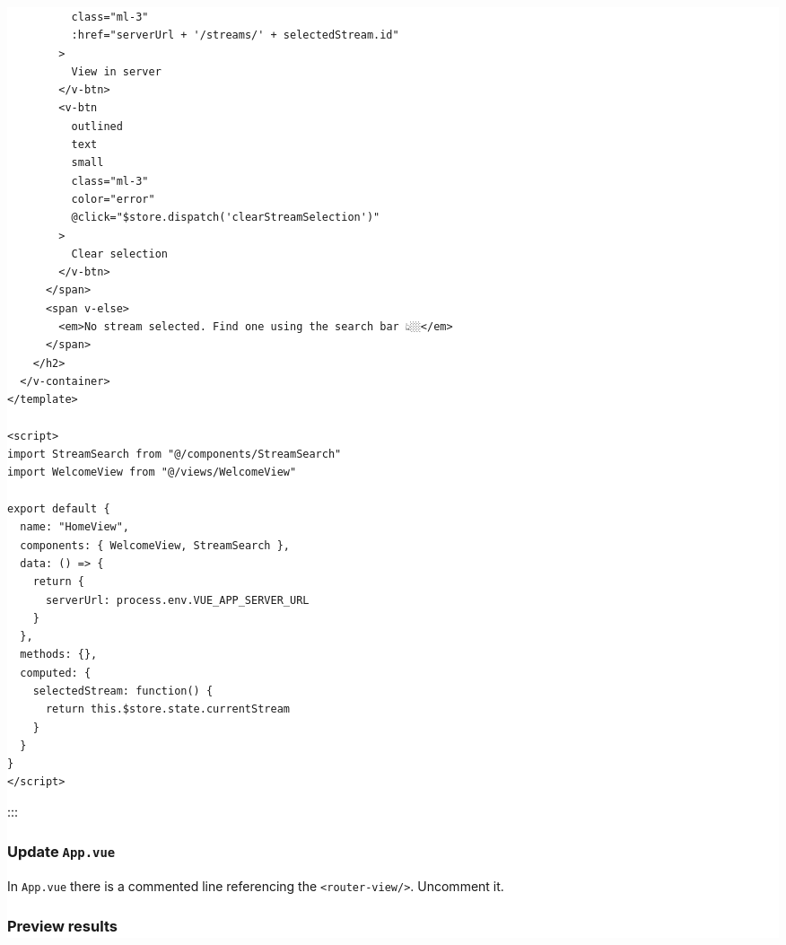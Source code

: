 ```vue
          class="ml-3"
          :href="serverUrl + '/streams/' + selectedStream.id"
        >
          View in server
        </v-btn>
        <v-btn
          outlined
          text
          small
          class="ml-3"
          color="error"
          @click="$store.dispatch('clearStreamSelection')"
        >
          Clear selection
        </v-btn>
      </span>
      <span v-else>
        <em>No stream selected. Find one using the search bar 👆🏼</em>
      </span>
    </h2>
  </v-container>
</template>

<script>
import StreamSearch from "@/components/StreamSearch"
import WelcomeView from "@/views/WelcomeView"

export default {
  name: "HomeView",
  components: { WelcomeView, StreamSearch },
  data: () => {
    return {
      serverUrl: process.env.VUE_APP_SERVER_URL
    }
  },
  methods: {},
  computed: {
    selectedStream: function() {
      return this.$store.state.currentStream
    }
  }
}
</script>
```

:::

### Update `App.vue`

In `App.vue` there is a commented line referencing the `<router-view/>`. Uncomment it.

### Preview results
